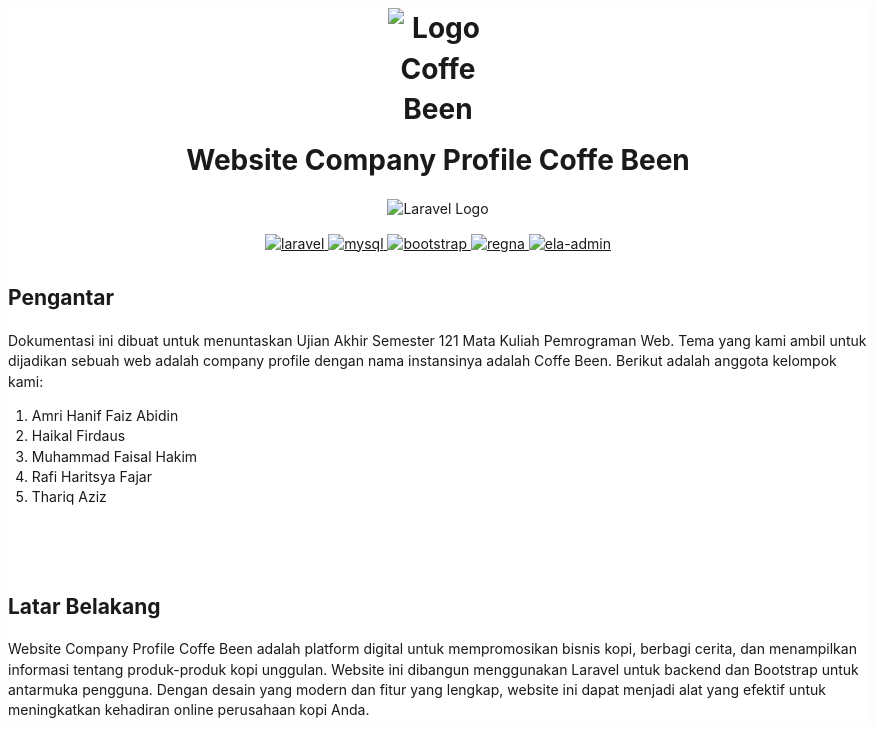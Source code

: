 <h1 align="center" style="display: flex; flex-direction: column; justify-content: center; align-items: center; text-align: center; gap: 10px;">
  <img src="https://github.com/Justme-dev-lab/adminJustme234/blob/main/public/img/Logo.png" width="100" alt="Logo Coffe Been">
  <span>Website Company Profile Coffe Been</span>
</h1>
<p align=center>
    <img src="https://raw.githubusercontent.com/laravel/art/master/logo-lockup/5%20SVG/2%20CMYK/1%20Full%20Color/laravel-logolockup-cmyk-red.svg" width="300" alt="Laravel Logo">
</p>

<div align="center">
  <a href="#">
    <img src="https://img.shields.io/badge/Laravel-6-red.svg?style=flat-square" alt="laravel">
  </a>
  <a href="#">
    <img src="https://img.shields.io/badge/MySQL-.-orange.svg?style=flat-square" alt="mysql">
  </a>
  <a href="#">
    <img src="https://img.shields.io/badge/Bootstrap-4-blue.svg?style=flat-square" alt="bootstrap">
  </a>
  <a href="#">
    <img src="https://img.shields.io/badge/%20-Regna%20Template%202-coral.svg" alt="regna">
  </a>
  <a href="#">
    <img src="https://img.shields.io/badge/%20-ElaAdmin%202-green.svg" alt="ela-admin">
  </a>
</div>

## Pengantar

Dokumentasi ini dibuat untuk menuntaskan Ujian Akhir Semester 121 Mata Kuliah Pemrograman Web. Tema yang kami ambil untuk dijadikan sebuah web adalah company profile dengan nama instansinya adalah Coffe Been. Berikut adalah anggota kelompok kami:
1. Amri Hanif Faiz Abidin
2. Haikal Firdaus
3. Muhammad Faisal Hakim
4. Rafi Haritsya Fajar
5. Thariq Aziz

<br />
<br />

## Latar Belakang

Website Company Profile Coffe Been adalah platform digital untuk mempromosikan bisnis kopi, berbagi cerita, dan menampilkan informasi tentang produk-produk kopi unggulan. Website ini dibangun menggunakan Laravel untuk backend dan Bootstrap untuk antarmuka pengguna. Dengan desain yang modern dan fitur yang lengkap, website ini dapat menjadi alat yang efektif untuk meningkatkan kehadiran online perusahaan kopi Anda.
